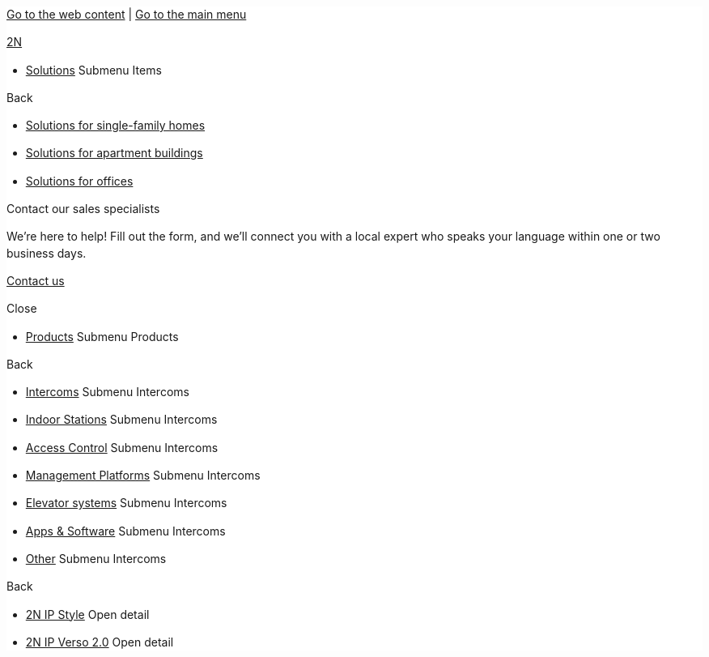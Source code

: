 [Go to the web content](https://www.2n.com/en-US/#main "Go to the web content (Shortcut: Alt + 2)") \| [Go to the main menu](https://www.2n.com/en-US/#menu-main)

[2N](https://www.2n.com/en-US/ "")

- [Solutions](https://www.2n.com/en-US/solutions/ "Solutions") Submenu Items

Back










- [Solutions for single-family homes](https://www.2n.com/en-US/solution-for-single-family-home/ "")

- [Solutions for apartment buildings](https://www.2n.com/en-US/solutions-for-residential/ "Solutions for residential")

- [Solutions for offices](https://www.2n.com/en-US/solutions-for-commercial/ "Solutions for office")


Contact our sales specialists

We’re here to help! Fill out the form, and we’ll connect you with a local expert who speaks your language within one or two business days.

[Contact us](https://www.americas-comms.axis.com/2Ninquiry)

Close

- [Products](https://www.2n.com/en-US/products/ "") Submenu Products

Back










- [Intercoms](https://www.2n.com/en-US/products/intercoms/) Submenu Intercoms

- [Indoor Stations](https://www.2n.com/en-US/products/indoor-stations/) Submenu Intercoms

- [Access Control](https://www.2n.com/en-US/products/access-control/) Submenu Intercoms

- [Management Platforms](https://www.2n.com/en-US/products/management-platforms/) Submenu Intercoms

- [Elevator systems](https://www.2n.com/en-US/products/elevator-systems/) Submenu Intercoms

- [Apps & Software](https://www.2n.com/en-US/products/apps-and-software/) Submenu Intercoms

- [Other](https://www.2n.com/en-US/products/other/) Submenu Intercoms


Back


- [2N IP Style](https://www.2n.com/en-US/products/intercoms/2n-ip-style/) Open detail

- [2N IP Verso 2.0](https://www.2n.com/en-US/products/intercoms/2n-ip-verso-2/) Open detail

